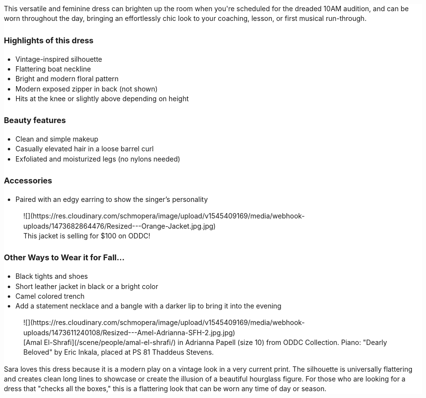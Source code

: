 This versatile and feminine dress can brighten up the room when you're scheduled for the dreaded 10AM audition, and can be worn throughout the day, bringing an effortlessly chic look to your coaching, lesson, or first musical run-through. 

### Highlights of this dress

<ul class="nospace">

<li>Vintage-inspired silhouette
<li>Flattering boat neckline
<li>Bright and modern floral pattern
<li>Modern exposed zipper in back (not shown)
<li>Hits at the knee or slightly above depending on height

</ul>

### Beauty features

<ul class="nospace">

<li>Clean and simple makeup
<li>Casually elevated hair in a loose barrel curl 
<li>Exfoliated and moisturized legs (no nylons needed)

</ul>

### Accessories

<ul class="nospace">

<li>Paired with an edgy earring to show the singer’s personality 

</ul>

<figure data-type="image">
![](https://res.cloudinary.com/schmopera/image/upload/v1545409169/media/webhook-uploads/1473682864476/Resized---Orange-Jacket.jpg.jpg)<figcaption>This jacket is selling for $100 on ODDC!</figcaption>
</figure>

### Other Ways to Wear it for Fall...

<ul class="nospace">

<li>Black tights and shoes
<li>Short leather jacket in black or a bright color
<li>Camel colored trench
<li>Add a statement necklace and a bangle with a darker lip to bring it into the evening

</ul>

<figure data-type="image">![](https://res.cloudinary.com/schmopera/image/upload/v1545409169/media/webhook-uploads/1473611240108/Resized---Amel-Adrianna-SFH-2.jpg.jpg)
<figcaption>[Amal El-Shrafi](/scene/people/amal-el-shrafi/) in Adrianna Papell (size 10) from ODDC Collection. Piano: "Dearly Beloved" by Eric Inkala, placed at PS 81 Thaddeus Stevens.</figcaption>
</figure>

Sara loves this dress because it is a modern play on a vintage look in a very current print. The silhouette is universally flattering and creates clean long lines to showcase or create the illusion of a beautiful hourglass figure. For those who are looking for a dress that "checks all the boxes," this is a flattering look that can be worn any time of day or season.
